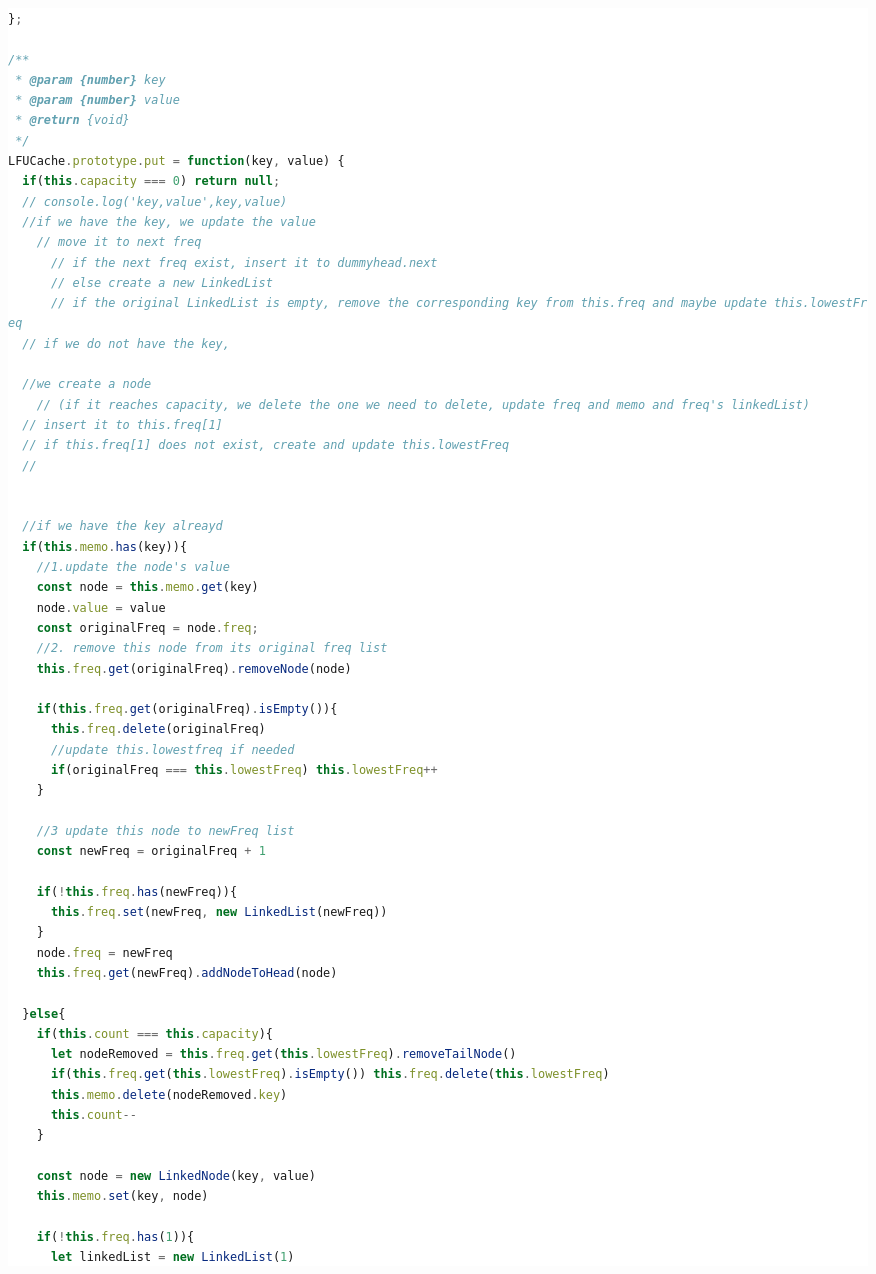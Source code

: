 ```JavaScript
};

/**
 * @param {number} key
 * @param {number} value
 * @return {void}
 */
LFUCache.prototype.put = function(key, value) {
  if(this.capacity === 0) return null;
  // console.log('key,value',key,value)
  //if we have the key, we update the value
    // move it to next freq
      // if the next freq exist, insert it to dummyhead.next
      // else create a new LinkedList
      // if the original LinkedList is empty, remove the corresponding key from this.freq and maybe update this.lowestFreq
  // if we do not have the key,

  //we create a node
    // (if it reaches capacity, we delete the one we need to delete, update freq and memo and freq's linkedList)
  // insert it to this.freq[1]
  // if this.freq[1] does not exist, create and update this.lowestFreq
  //


  //if we have the key alreayd
  if(this.memo.has(key)){
    //1.update the node's value
    const node = this.memo.get(key)
    node.value = value
    const originalFreq = node.freq;
    //2. remove this node from its original freq list
    this.freq.get(originalFreq).removeNode(node)

    if(this.freq.get(originalFreq).isEmpty()){
      this.freq.delete(originalFreq)
      //update this.lowestfreq if needed
      if(originalFreq === this.lowestFreq) this.lowestFreq++
    }

    //3 update this node to newFreq list
    const newFreq = originalFreq + 1

    if(!this.freq.has(newFreq)){
      this.freq.set(newFreq, new LinkedList(newFreq))
    }
    node.freq = newFreq
    this.freq.get(newFreq).addNodeToHead(node)

  }else{
    if(this.count === this.capacity){
      let nodeRemoved = this.freq.get(this.lowestFreq).removeTailNode()
      if(this.freq.get(this.lowestFreq).isEmpty()) this.freq.delete(this.lowestFreq)
      this.memo.delete(nodeRemoved.key)
      this.count--
    }

    const node = new LinkedNode(key, value)
    this.memo.set(key, node)

    if(!this.freq.has(1)){
      let linkedList = new LinkedList(1)
```
